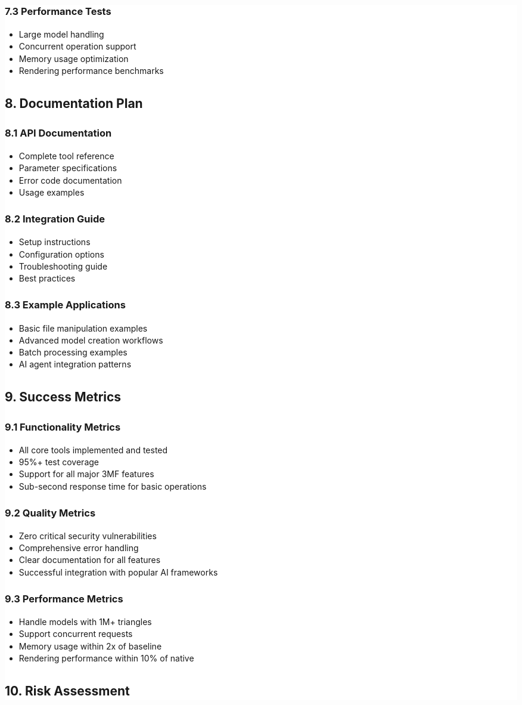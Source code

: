 ### 7.3 Performance Tests
- Large model handling
- Concurrent operation support
- Memory usage optimization
- Rendering performance benchmarks

## 8. Documentation Plan

### 8.1 API Documentation
- Complete tool reference
- Parameter specifications
- Error code documentation
- Usage examples

### 8.2 Integration Guide
- Setup instructions
- Configuration options
- Troubleshooting guide
- Best practices

### 8.3 Example Applications
- Basic file manipulation examples
- Advanced model creation workflows
- Batch processing examples
- AI agent integration patterns

## 9. Success Metrics

### 9.1 Functionality Metrics
- All core tools implemented and tested
- 95%+ test coverage
- Support for all major 3MF features
- Sub-second response time for basic operations

### 9.2 Quality Metrics
- Zero critical security vulnerabilities
- Comprehensive error handling
- Clear documentation for all features
- Successful integration with popular AI frameworks

### 9.3 Performance Metrics
- Handle models with 1M+ triangles
- Support concurrent requests
- Memory usage within 2x of baseline
- Rendering performance within 10% of native

## 10. Risk Assessment
